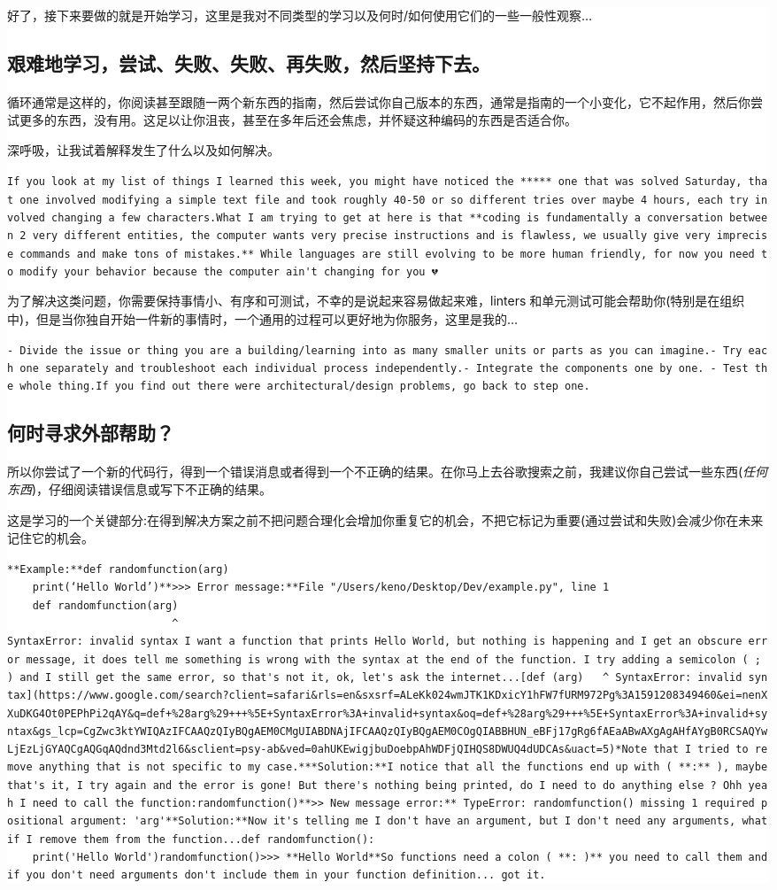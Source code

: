 好了，接下来要做的就是开始学习，这里是我对不同类型的学习以及何时/如何使用它们的一些一般性观察…

## 艰难地学习，尝试、失败、失败、再失败，然后坚持下去。

循环通常是这样的，你阅读甚至跟随一两个新东西的指南，然后尝试你自己版本的东西，通常是指南的一个小变化，它不起作用，然后你尝试更多的东西，没有用。这足以让你沮丧，甚至在多年后还会焦虑，并怀疑这种编码的东西是否适合你。

深呼吸，让我试着解释发生了什么以及如何解决。

```
If you look at my list of things I learned this week, you might have noticed the ***** one that was solved Saturday, that one involved modifying a simple text file and took roughly 40-50 or so different tries over maybe 4 hours, each try involved changing a few characters.What I am trying to get at here is that **coding is fundamentally a conversation between 2 very different entities, the computer wants very precise instructions and is flawless, we usually give very imprecise commands and make tons of mistakes.** While languages are still evolving to be more human friendly, for now you need to modify your behavior because the computer ain't changing for you 💔
```

为了解决这类问题，你需要保持事情小、有序和可测试，不幸的是说起来容易做起来难，linters 和单元测试可能会帮助你(特别是在组织中)，但是当你独自开始一件新的事情时，一个通用的过程可以更好地为你服务，这里是我的…

```
- Divide the issue or thing you are a building/learning into as many smaller units or parts as you can imagine.- Try each one separately and troubleshoot each individual process independently.- Integrate the components one by one. - Test the whole thing.If you find out there were architectural/design problems, go back to step one.
```

## 何时寻求外部帮助？

所以你尝试了一个新的代码行，得到一个错误消息或者得到一个不正确的结果。在你马上去谷歌搜索之前，我建议你自己尝试一些东西(*任何东西*)，仔细阅读错误信息或写下不正确的结果。

这是学习的一个关键部分:在得到解决方案之前不把问题合理化会增加你重复它的机会，不把它标记为重要(通过尝试和失败)会减少你在未来记住它的机会。

```
**Example:**def randomfunction(arg)
    print(‘Hello World’)**>>> Error message:**File "/Users/keno/Desktop/Dev/example.py", line 1
    def randomfunction(arg)
                          ^
SyntaxError: invalid syntax I want a function that prints Hello World, but nothing is happening and I get an obscure error message, it does tell me something is wrong with the syntax at the end of the function. I try adding a semicolon ( ; ) and I still get the same error, so that's not it, ok, let's ask the internet...[def (arg)   ^ SyntaxError: invalid syntax](https://www.google.com/search?client=safari&rls=en&sxsrf=ALeKk024wmJTK1KDxicY1hFW7fURM972Pg%3A1591208349460&ei=nenXXuDKG4Ot0PEPhPi2qAY&q=def+%28arg%29+++%5E+SyntaxError%3A+invalid+syntax&oq=def+%28arg%29+++%5E+SyntaxError%3A+invalid+syntax&gs_lcp=CgZwc3ktYWIQAzIFCAAQzQIyBQgAEM0CMgUIABDNAjIFCAAQzQIyBQgAEM0COgQIABBHUN_eBFj17gRg6fAEaABwAXgAgAHfAYgB0RCSAQYwLjEzLjGYAQCgAQGqAQdnd3Mtd2l6&sclient=psy-ab&ved=0ahUKEwigjbuDoebpAhWDFjQIHQS8DWUQ4dUDCAs&uact=5)*Note that I tried to remove anything that is not specific to my case.***Solution:**I notice that all the functions end up with ( **:** ), maybe that's it, I try again and the error is gone! But there's nothing being printed, do I need to do anything else ? Ohh yeah I need to call the function:randomfunction()**>> New message error:** TypeError: randomfunction() missing 1 required positional argument: 'arg'**Solution:**Now it's telling me I don't have an argument, but I don't need any arguments, what if I remove them from the function...def randomfunction():
    print('Hello World')randomfunction()>>> **Hello World**So functions need a colon ( **: )** you need to call them and if you don't need arguments don't include them in your function definition... got it.
```
